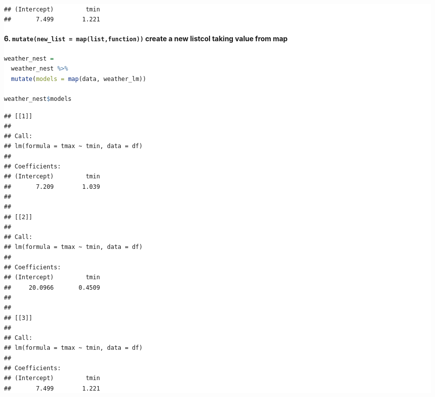     ## (Intercept)         tmin  
    ##       7.499        1.221

#### 6. `mutate(new_list = map(list,function))` create a new listcol taking value from map

``` r
weather_nest = 
  weather_nest %>% 
  mutate(models = map(data, weather_lm))

weather_nest$models
```

    ## [[1]]
    ## 
    ## Call:
    ## lm(formula = tmax ~ tmin, data = df)
    ## 
    ## Coefficients:
    ## (Intercept)         tmin  
    ##       7.209        1.039  
    ## 
    ## 
    ## [[2]]
    ## 
    ## Call:
    ## lm(formula = tmax ~ tmin, data = df)
    ## 
    ## Coefficients:
    ## (Intercept)         tmin  
    ##     20.0966       0.4509  
    ## 
    ## 
    ## [[3]]
    ## 
    ## Call:
    ## lm(formula = tmax ~ tmin, data = df)
    ## 
    ## Coefficients:
    ## (Intercept)         tmin  
    ##       7.499        1.221
